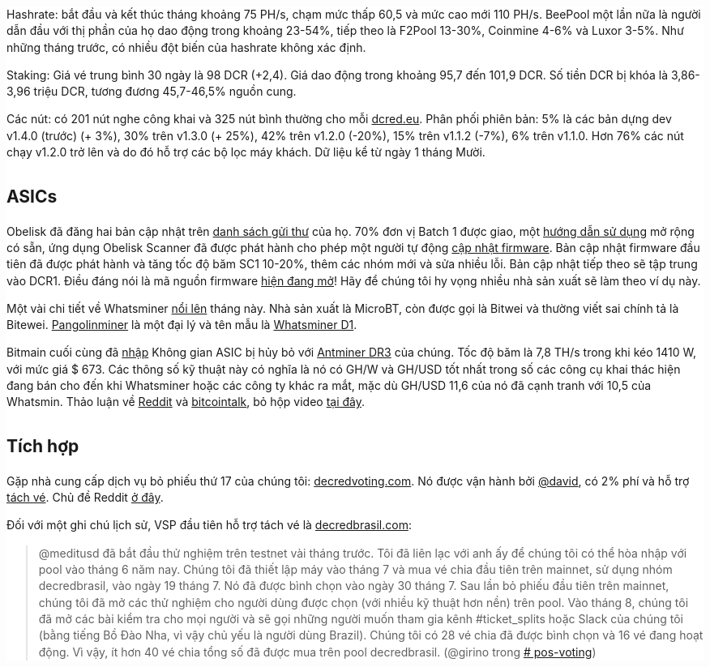 Hashrate: bắt đầu và kết thúc tháng khoảng 75 PH/s, chạm mức thấp 60,5 và mức cao mới 110 PH/s. BeePool một lần nữa là người dẫn đầu với thị phần của họ dao động trong khoảng 23-54%, tiếp theo là F2Pool 13-30%, Coinmine 4-6% và Luxor 3-5%. Như những tháng trước, có nhiều đột biến của hashrate không xác định.

Staking: Giá vé trung bình 30 ngày là 98 DCR (+2,4). Giá dao động trong khoảng 95,7 đến 101,9 DCR. Số tiền DCR bị khóa là 3,86-3,96 triệu DCR, tương đương 45,7-46,5% nguồn cung.

Các nút: có 201 nút nghe công khai và 325 nút bình thường cho mỗi [dcred.eu](https://dcred.eu/nodeStats). Phân phối phiên bản: 5% là các bản dựng dev v1.4.0 (trước) (+ 3%), 30% trên v1.3.0 (+ 25%), 42% trên v1.2.0 (-20%), 15% trên v1.1.2 (-7%), 6% trên v1.1.0. Hơn 76% các nút chạy v1.2.0 trở lên và do đó hỗ trợ các bộ lọc máy khách. Dữ liệu kể từ ngày 1 tháng Mười.

## ASICs

Obelisk đã đăng hai bản cập nhật trên [danh sách gửi thư](https://us16.campaign-archive.com/home/?u=393b2698d17bdfe48ac0422ac&id=87ef82fd96) của họ. 70% đơn vị Batch 1 được giao, một [hướng dẫn sử dụng](http://support.obelisk.tech/category/28qat7hdvu-user-guide) mở rộng có sẵn, ứng dụng Obelisk Scanner đã được phát hành cho phép một người tự động [cập nhật firmware](http://support.obelisk.tech/article/1blv5te02q-upgrade-your-obelisk-firmware). Bản cập nhật firmware đầu tiên đã được phát hành và tăng tốc độ băm SC1 10-20%, thêm các nhóm mới và sửa nhiều lỗi. Bản cập nhật tiếp theo sẽ tập trung vào DCR1. Điều đáng nói là mã nguồn firmware [hiện đang mở](https://gitlab.com/NebulousLabs/obelisk-ob1)! Hãy để chúng tôi hy vọng nhiều nhà sản xuất sẽ làm theo ví dụ này.

Một vài chi tiết về Whatsminer [nổi lên](https://www.reddit.com/r/decred/comments/9fdz9d/psa_do_not_purchase_the_whatsminer_44th_decred/e67ktmc/) tháng này. Nhà sản xuất là MicroBT, còn được gọi là Bitwei và thường viết sai chính tả là Bitewei. [Pangolinminer](https://pangolinminer.com/product/whatsminer-dcr/) là một đại lý và tên mẫu là [Whatsminer D1](https://www.asicminervalue.com/miners/microbt/whatsminer-d1).

Bitmain cuối cùng đã [nhập](https://twitter.com/antminer_main/status/1043844217288699904) Không gian ASIC bị hủy bỏ với [Antminer DR3](https://shop.bitmain.com/product/detail?pid=000201809211239039316aJFu5gm069B) của chúng. Tốc độ băm là 7,8 TH/s trong khi kéo 1410 W, với mức giá $ 673. Các thông số kỹ thuật này có nghĩa là nó có GH/W và GH/USD tốt nhất trong số các công cụ khai thác hiện đang bán cho đến khi Whatsminer hoặc các công ty khác ra mắt, mặc dù GH/USD 11,6 của nó đã cạnh tranh với 10,5 của Whatsmin. Thảo luận về [Reddit](https://www.reddit.com/r/decred/comments/9i96ud/bitmain_releases_decred_miner_dr3_78th_for_673usd/) và [bitcointalk](https://bitcointalk.org/index.php?topic=5035938.0), bỏ hộp video [tại đây](https://www.reddit.com/r/decred/comments/9l0n84/bitmain_antminer_dr3_unboxing_review_and_setting/).

## Tích hợp

Gặp nhà cung cấp dịch vụ bỏ phiếu thứ 17 của chúng tôi: [decredvoting.com](https://decredvoting.com/). Nó được vận hành bởi [@david](https://decred.slack.com/team/U0RTS3P98), có 2% phí và hỗ trợ [tách vé](https://decredvoting.com/ticketsplitting). Chủ đề Reddit [ở đây](https://www.reddit.com/r/decred/comments/9c6s3l/new_voting_service_provider_aka_stake_pool_is_now/).

Đối với một ghi chú lịch sử, VSP đầu tiên hỗ trợ tách vé là [decredbrasil.com](https://stake.decredbrasil.com/):

> @meditusd đã bắt đầu thử nghiệm trên testnet vài tháng trước. Tôi đã liên lạc với anh ấy để chúng tôi có thể hòa nhập với pool vào tháng 6 năm nay. Chúng tôi đã thiết lập máy vào tháng 7 và mua vé chia đầu tiên trên mainnet, sử dụng nhóm decredbrasil, vào ngày 19 tháng 7. Nó đã được bình chọn vào ngày 30 tháng 7. Sau lần bỏ phiếu đầu tiên trên mainnet, chúng tôi đã mở các thử nghiệm cho người dùng được chọn (với nhiều kỹ thuật hơn nền) trên pool. Vào tháng 8, chúng tôi đã mở các bài kiểm tra cho mọi người và sẽ gọi những người muốn tham gia kênh #ticket_splits hoặc Slack của chúng tôi (bằng tiếng Bồ Đào Nha, vì vậy chủ yếu là người dùng Brazil). Chúng tôi có 28 vé chia đã được bình chọn và 16 vé đang hoạt động. Vì vậy, ít hơn 40 vé chia tổng số đã được mua trên pool decredbrasil. (@girino trong [# pos-voting](https://riot.im/app/#/room/!wSdymYrEpBhsWlDJuk:decred.org/$153865859420017BGaFx:decred.org))
